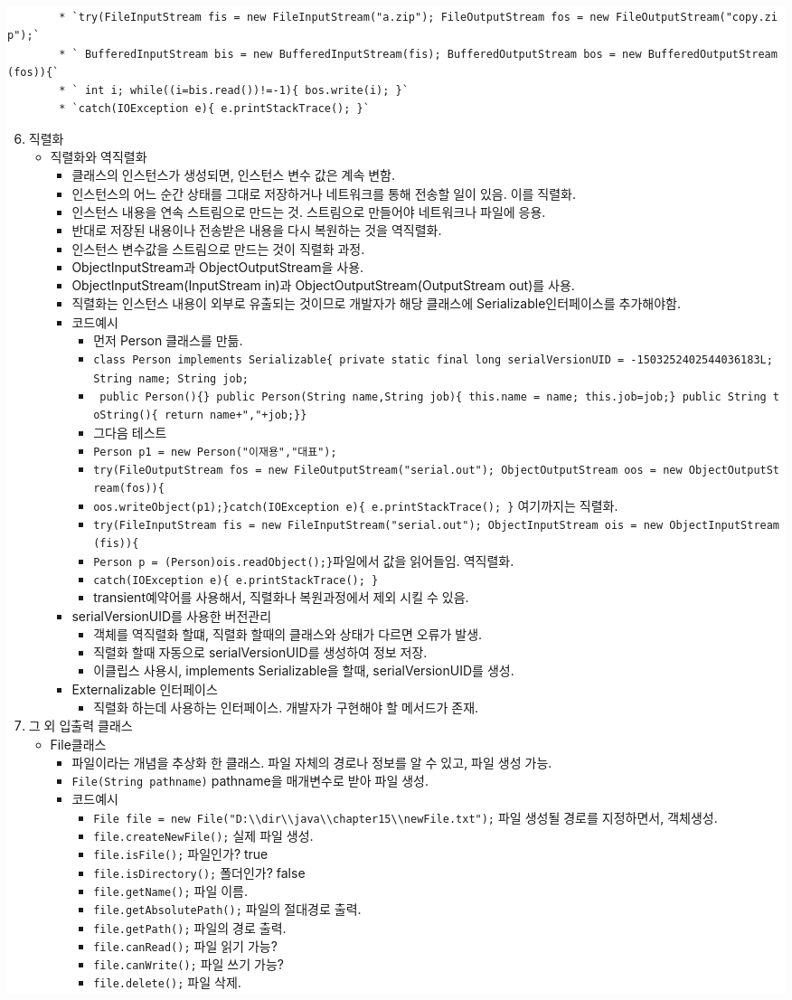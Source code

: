 			* `try(FileInputStream fis = new FileInputStream("a.zip"); FileOutputStream fos = new FileOutputStream("copy.zip");`
			* ` BufferedInputStream bis = new BufferedInputStream(fis); BufferedOutputStream bos = new BufferedOutputStream(fos)){`
			* ` int i; while((i=bis.read())!=-1){ bos.write(i); }`
			* `catch(IOException e){ e.printStackTrace(); }`
6. 직렬화
	* 직렬화와 역직렬화
		* 클래스의 인스턴스가 생성되면, 인스턴스 변수 값은 계속 변함.
		* 인스턴스의 어느 순간 상태를 그대로 저장하거나 네트워크를 통해 전송할 일이 있음. 이를 직렬화.
		* 인스턴스 내용을 연속 스트림으로 만드는 것. 스트림으로 만들어야 네트워크나 파일에 응용.
		* 반대로 저장된 내용이나 전송받은 내용을 다시 복원하는 것을 역직렬화.
		* 인스턴스 변수값을 스트림으로 만드는 것이 직렬화 과정.
		* ObjectInputStream과 ObjectOutputStream을 사용.
		* ObjectInputStream(InputStream in)과 ObjectOutputStream(OutputStream out)를 사용.
		* 직렬화는 인스턴스 내용이 외부로 유출되는 것이므로 개발자가 해당 클래스에 Serializable인터페이스를 추가해야함.
		* 코드예시
			* 먼저 Person 클래스를 만듦.
			* `class Person implements Serializable{ private static final long serialVersionUID = -1503252402544036183L; String name; String job;`
			* ` public Person(){} public Person(String name,String job){ this.name = name; this.job=job;} public String toString(){ return name+","+job;}}`
			* 그다음 테스트
			* `Person p1 = new Person("이재용","대표");`
			* `try(FileOutputStream fos = new FileOutputStream("serial.out"); ObjectOutputStream oos = new ObjectOutputStream(fos)){`
			* `oos.writeObject(p1);}catch(IOException e){ e.printStackTrace(); }` 여기까지는 직렬화.
			* `try(FileInputStream fis = new FileInputStream("serial.out"); ObjectInputStream ois = new ObjectInputStream(fis)){`
			* `Person p = (Person)ois.readObject();}`파일에서 값을 읽어들임. 역직렬화.
			* `catch(IOException e){ e.printStackTrace(); }`
			* transient예약어를 사용해서, 직렬화나 복원과정에서 제외 시킬 수 있음.
		* serialVersionUID를 사용한 버전관리
			* 객체를 역직렬화 할떄, 직렬화 할때의 클래스와 상태가 다르면 오류가 발생.
			* 직렬화 할때 자동으로 serialVersionUID를 생성하여 정보 저장.
			* 이클립스 사용시, implements Serializable을 할때, serialVersionUID를 생성.
		* Externalizable 인터페이스
			* 직렬화 하는데 사용하는 인터페이스. 개발자가 구현해야 할 메서드가 존재.
7. 그 외 입출력 클래스
	* File클래스
		* 파일이라는 개념을 추상화 한 클래스. 파일 자체의 경로나 정보를 알 수 있고, 파일 생성 가능.
		* `File(String pathname)` pathname을 매개변수로 받아 파일 생성.
		* 코드예시
			* `File file = new File("D:\\dir\\java\\chapter15\\newFile.txt");` 파일 생성될 경로를 지정하면서, 객체생성.
			* `file.createNewFile();` 실제 파일 생성.
			* `file.isFile();` 파일인가? true
			* `file.isDirectory();` 폴더인가? false
			* `file.getName();` 파일 이름.
			* `file.getAbsolutePath();` 파일의 절대경로 출력.
			* `file.getPath();` 파일의 경로 출력.
			* `file.canRead();` 파일 읽기 가능?
			* `file.canWrite();` 파일 쓰기 가능?
			* `file.delete();` 파일 삭제.
